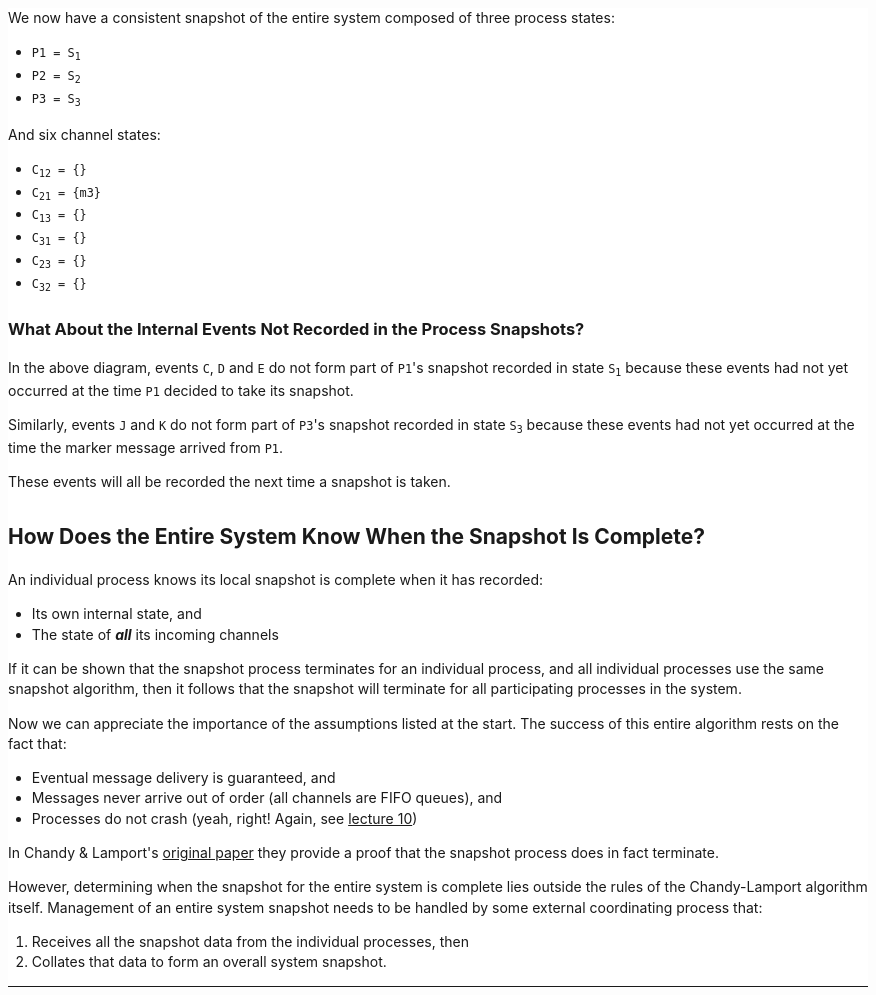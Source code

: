 
We now have a consistent snapshot of the entire system composed of three process states:

* <code>P1 = S<sub>1</sub></code>
* <code>P2 = S<sub>2</sub></code>
* <code>P3 = S<sub>3</sub></code>

And six channel states:

* <code>C<sub>12</sub> = {}</code>
* <code>C<sub>21</sub> = {m3}</code>
* <code>C<sub>13</sub> = {}</code>
* <code>C<sub>31</sub> = {}</code>
* <code>C<sub>23</sub> = {}</code>
* <code>C<sub>32</sub> = {}</code>

### What About the Internal Events Not Recorded in the Process Snapshots?

In the above diagram, events `C`, `D` and `E` do not form part of `P1`'s snapshot recorded in state <code>S<sub>1</sub></code> because these events had not yet occurred at the time `P1` decided to take its snapshot.

Similarly, events `J` and `K` do not form part of `P3`'s snapshot recorded in state <code>S<sub>3</sub></code> because these events had not yet occurred at the time the marker message arrived from `P1`.

These events will all be recorded the next time a snapshot is taken.

## How Does the Entire System Know When the Snapshot Is Complete?

An individual process knows its local snapshot is complete when it has recorded:

* Its own internal state, and
* The state of ***all*** its incoming channels

If it can be shown that the snapshot process terminates for an individual process, and all individual processes use the same snapshot algorithm, then it follows that the snapshot will terminate for all participating processes in the system.

Now we can appreciate the importance of the assumptions listed at the start.
The success of this entire algorithm rests on the fact that:

* Eventual message delivery is guaranteed, and
* Messages never arrive out of order (all channels are FIFO queues), and
* Processes do not crash (yeah, right! Again, see [lecture 10](./Lecture%2010.md))

In Chandy & Lamport's [original paper](https://lamport.azurewebsites.net/pubs/chandy.pdf) they provide a proof that the snapshot process does in fact terminate.

However, determining when the snapshot for the entire system is complete lies outside the rules of the Chandy-Lamport algorithm itself.
Management of an entire system snapshot needs to be handled by some external coordinating process that:

1. Receives all the snapshot data from the individual processes, then
1. Collates that data to form an overall system snapshot.

---